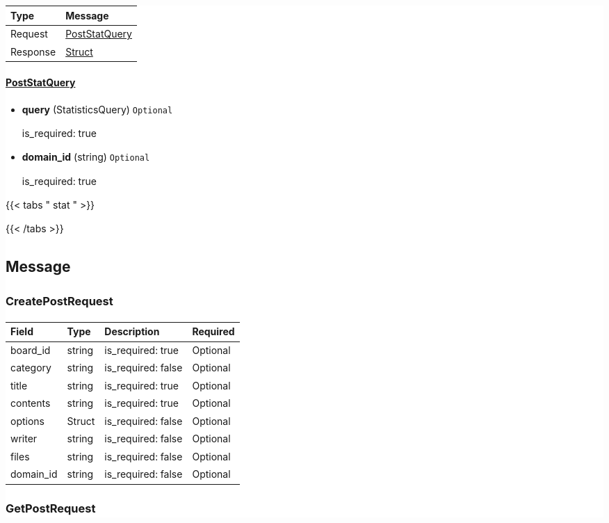 


| Type | Message |
| :--- | :------ |
| Request  |  [PostStatQuery](#poststatquery)    |
| Response |  [Struct](#struct)  |




#### [PostStatQuery](#POSTSTATQUERY)


* **query** (StatisticsQuery) `Optional`

  is_required: true



* **domain_id** (string) `Optional`

  is_required: true






 {{< tabs " stat " >}}



{{< /tabs >}}

    



## Message



### CreatePostRequest

| Field      | Type       | Description | Required |
|:-----------|:-----------|:------------|:---------|
|board_id|string|is_required: true|Optional|
|category|string|is_required: false|Optional|
|title|string|is_required: true|Optional|
|contents|string|is_required: true|Optional|
|options|Struct|is_required: false|Optional|
|writer|string|is_required: false|Optional|
|files|string|is_required: false|Optional|
|domain_id|string|is_required: false|Optional|

### GetPostRequest
